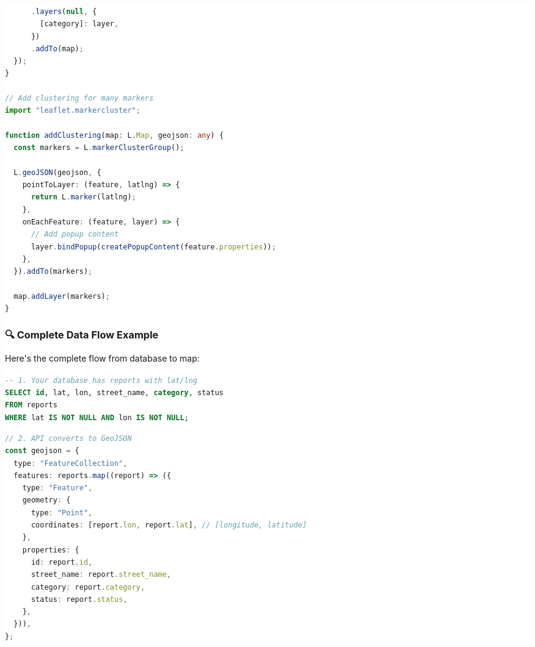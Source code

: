 ```typescript
      .layers(null, {
        [category]: layer,
      })
      .addTo(map);
  });
}

// Add clustering for many markers
import "leaflet.markercluster";

function addClustering(map: L.Map, geojson: any) {
  const markers = L.markerClusterGroup();

  L.geoJSON(geojson, {
    pointToLayer: (feature, latlng) => {
      return L.marker(latlng);
    },
    onEachFeature: (feature, layer) => {
      // Add popup content
      layer.bindPopup(createPopupContent(feature.properties));
    },
  }).addTo(markers);

  map.addLayer(markers);
}
```

### **🔍 Complete Data Flow Example**

Here's the complete flow from database to map:

```sql
-- 1. Your database has reports with lat/lng
SELECT id, lat, lon, street_name, category, status
FROM reports
WHERE lat IS NOT NULL AND lon IS NOT NULL;
```

```typescript
// 2. API converts to GeoJSON
const geojson = {
  type: "FeatureCollection",
  features: reports.map((report) => ({
    type: "Feature",
    geometry: {
      type: "Point",
      coordinates: [report.lon, report.lat], // [longitude, latitude]
    },
    properties: {
      id: report.id,
      street_name: report.street_name,
      category: report.category,
      status: report.status,
    },
  })),
};
```

